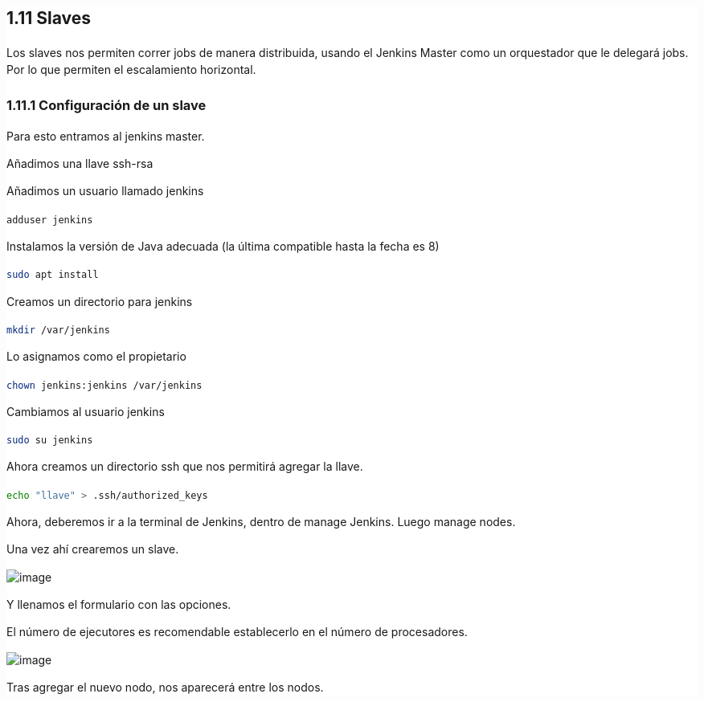 ## 1.11 Slaves

Los slaves nos permiten correr jobs de manera distribuida, usando el
Jenkins Master como un orquestador que le delegará jobs. Por lo que
permiten el escalamiento horizontal.

### 1.11.1 Configuración de un slave

Para esto entramos al jenkins master.

Añadimos una llave ssh-rsa

Añadimos un usuario llamado jenkins

``` bash
adduser jenkins
```

Instalamos la versión de Java adecuada (la última compatible hasta la
fecha es 8)

``` bash
sudo apt install 
```

Creamos un directorio para jenkins

``` bash
mkdir /var/jenkins
```

Lo asignamos como el propietario

``` bash
chown jenkins:jenkins /var/jenkins
```

Cambiamos al usuario jenkins

``` bash
sudo su jenkins
```

Ahora creamos un directorio ssh que nos permitirá agregar la llave.

``` bash
echo "llave" > .ssh/authorized_keys
```

Ahora, deberemos ir a la terminal de Jenkins, dentro de manage Jenkins.
Luego manage nodes.

Una vez ahí crearemos un slave.

![image](Notes/Jenkins/img/CreateNewNodeJenkins.png)

Y llenamos el formulario con las opciones.

El número de ejecutores es recomendable establecerlo en el número de
procesadores.

![image](Notes/Jenkins/img/NewNodeOptionsJenkins.png)

Tras agregar el nuevo nodo, nos aparecerá entre los nodos.
